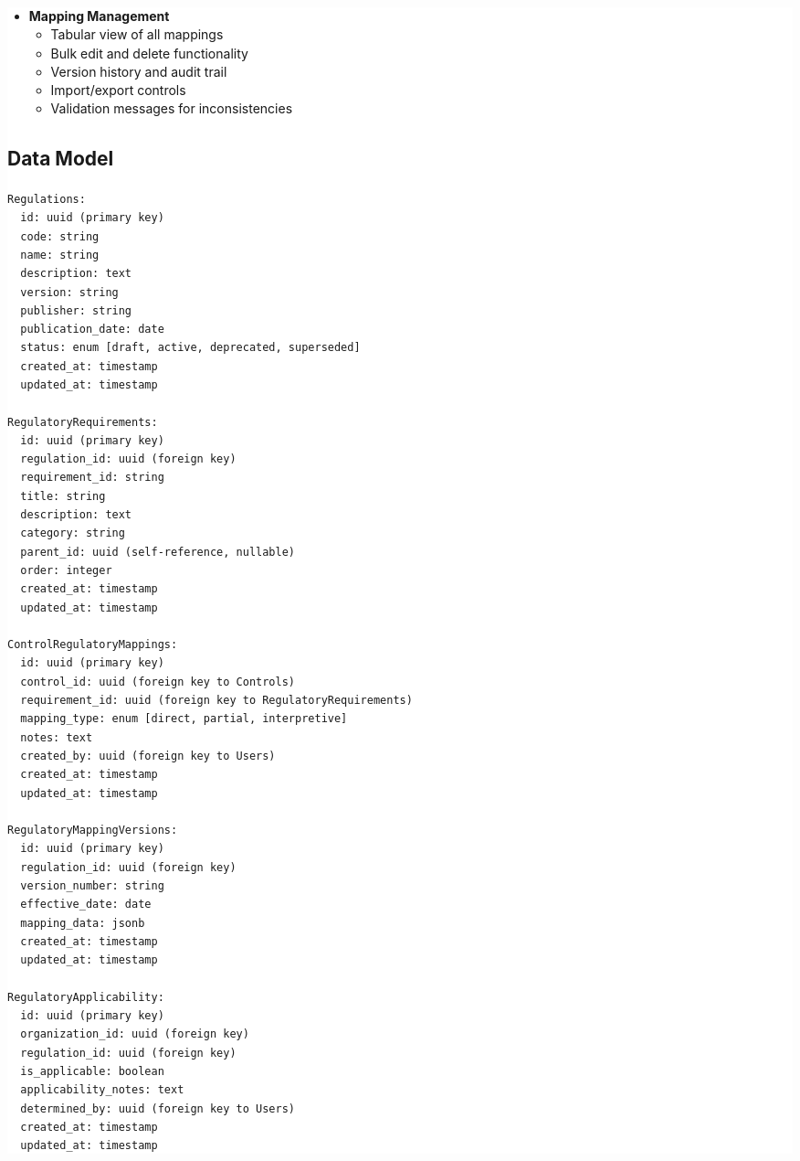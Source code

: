 - **Mapping Management**
  - Tabular view of all mappings
  - Bulk edit and delete functionality
  - Version history and audit trail
  - Import/export controls
  - Validation messages for inconsistencies

## Data Model

```
Regulations:
  id: uuid (primary key)
  code: string
  name: string
  description: text
  version: string
  publisher: string
  publication_date: date
  status: enum [draft, active, deprecated, superseded]
  created_at: timestamp
  updated_at: timestamp

RegulatoryRequirements:
  id: uuid (primary key)
  regulation_id: uuid (foreign key)
  requirement_id: string
  title: string
  description: text
  category: string
  parent_id: uuid (self-reference, nullable)
  order: integer
  created_at: timestamp
  updated_at: timestamp

ControlRegulatoryMappings:
  id: uuid (primary key)
  control_id: uuid (foreign key to Controls)
  requirement_id: uuid (foreign key to RegulatoryRequirements)
  mapping_type: enum [direct, partial, interpretive]
  notes: text
  created_by: uuid (foreign key to Users)
  created_at: timestamp
  updated_at: timestamp

RegulatoryMappingVersions:
  id: uuid (primary key)
  regulation_id: uuid (foreign key)
  version_number: string
  effective_date: date
  mapping_data: jsonb
  created_at: timestamp
  updated_at: timestamp

RegulatoryApplicability:
  id: uuid (primary key)
  organization_id: uuid (foreign key)
  regulation_id: uuid (foreign key)
  is_applicable: boolean
  applicability_notes: text
  determined_by: uuid (foreign key to Users)
  created_at: timestamp
  updated_at: timestamp
```
